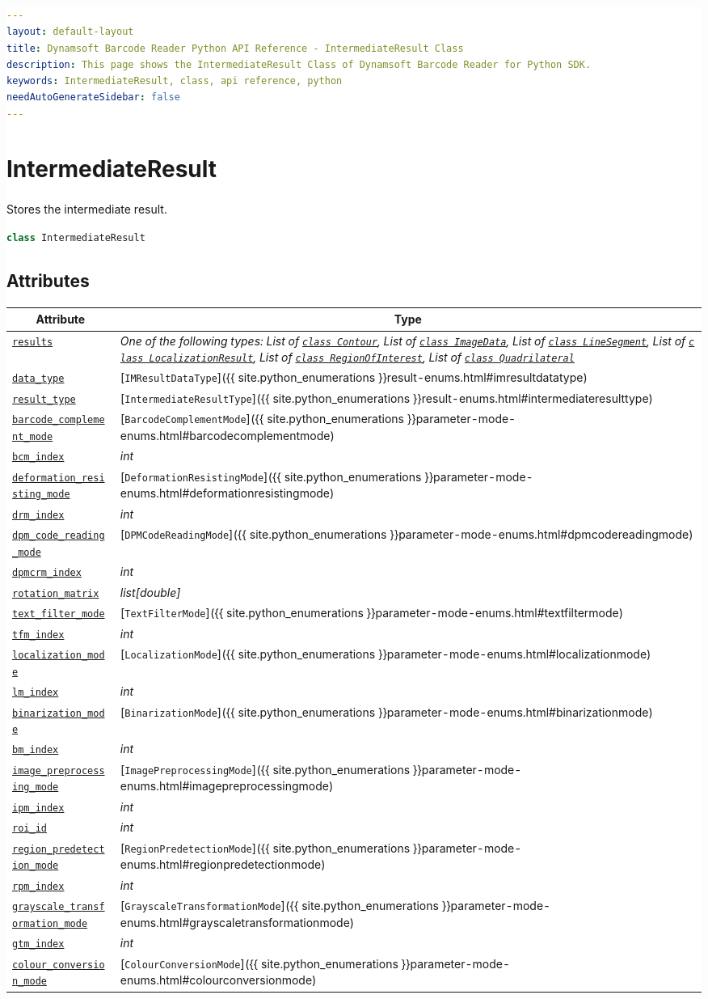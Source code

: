 ```yaml
---
layout: default-layout
title: Dynamsoft Barcode Reader Python API Reference - IntermediateResult Class
description: This page shows the IntermediateResult Class of Dynamsoft Barcode Reader for Python SDK.
keywords: IntermediateResult, class, api reference, python
needAutoGenerateSidebar: false
---
```



# IntermediateResult
Stores the intermediate result.

```python
class IntermediateResult
```  

## Attributes
  
| Attribute | Type |
|---------- | ---- |
| [`results`](#results) | *One of the following types: List of [`class Contour`](Contour.md), List of [`class ImageData`](ImageData.md), List of [`class LineSegment`](LineSegment.md), List of [`class LocalizationResult`](LocalizationResult.md), List of [`class RegionOfInterest`](RegionOfInterest.md), List of [`class Quadrilateral`](Quadrilateral.md)* |
| [`data_type`](#data_type) | [`IMResultDataType`]({{ site.python_enumerations }}result-enums.html#imresultdatatype) |
| [`result_type`](#result_type) | [`IntermediateResultType`]({{ site.python_enumerations }}result-enums.html#intermediateresulttype) |
| [`barcode_complement_mode`](#barcode_complement_mode) | [`BarcodeComplementMode`]({{ site.python_enumerations }}parameter-mode-enums.html#barcodecomplementmode) |
| [`bcm_index`](#bcm_index) | *int* |
| [`deformation_resisting_mode`](#deformation_resisting_mode) | [`DeformationResistingMode`]({{ site.python_enumerations }}parameter-mode-enums.html#deformationresistingmode) |
| [`drm_index`](#drm_index) | *int* |
| [`dpm_code_reading_mode`](#dpm_code_reading_mode) | [`DPMCodeReadingMode`]({{ site.python_enumerations }}parameter-mode-enums.html#dpmcodereadingmode) |
| [`dpmcrm_index`](#dpmcrm_index) | *int* |
| [`rotation_matrix`](#rotation_matrix) | *list[double]* |
| [`text_filter_mode`](#text_filter_mode) | [`TextFilterMode`]({{ site.python_enumerations }}parameter-mode-enums.html#textfiltermode) |
| [`tfm_index`](#tfm_index) | *int* |
| [`localization_mode`](#localization_mode) | [`LocalizationMode`]({{ site.python_enumerations }}parameter-mode-enums.html#localizationmode) |
| [`lm_index`](#lm_index) | *int* |
| [`binarization_mode`](#binarization_mode) | [`BinarizationMode`]({{ site.python_enumerations }}parameter-mode-enums.html#binarizationmode) |
| [`bm_index`](#bm_index) | *int* |
| [`image_preprocessing_mode`](#image_preprocessing_mode) | [`ImagePreprocessingMode`]({{ site.python_enumerations }}parameter-mode-enums.html#imagepreprocessingmode) |
| [`ipm_index`](#ipm_index) | *int* |
| [`roi_id`](#roi_id) | *int* |
| [`region_predetection_mode`](#region_predetection_mode) | [`RegionPredetectionMode`]({{ site.python_enumerations }}parameter-mode-enums.html#regionpredetectionmode) |
| [`rpm_index`](#rpm_index) | *int* |
| [`grayscale_transformation_mode`](#grayscale_transformation_mode) | [`GrayscaleTransformationMode`]({{ site.python_enumerations }}parameter-mode-enums.html#grayscaletransformationmode) |
| [`gtm_index`](#gtm_index) | *int* |
| [`colour_conversion_mode`](#colour_conversion_mode) | [`ColourConversionMode`]({{ site.python_enumerations }}parameter-mode-enums.html#colourconversionmode) |
